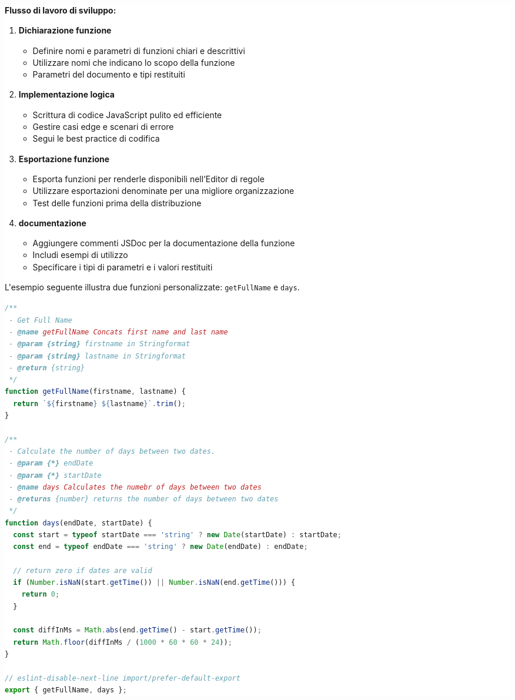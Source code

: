 **Flusso di lavoro di sviluppo:**

1. **Dichiarazione funzione**
   - Definire nomi e parametri di funzioni chiari e descrittivi
   - Utilizzare nomi che indicano lo scopo della funzione
   - Parametri del documento e tipi restituiti

2. **Implementazione logica**
   - Scrittura di codice JavaScript pulito ed efficiente
   - Gestire casi edge e scenari di errore
   - Segui le best practice di codifica

3. **Esportazione funzione**
   - Esporta funzioni per renderle disponibili nell’Editor di regole
   - Utilizzare esportazioni denominate per una migliore organizzazione
   - Test delle funzioni prima della distribuzione

4. **documentazione**
   - Aggiungere commenti JSDoc per la documentazione della funzione
   - Includi esempi di utilizzo
   - Specificare i tipi di parametri e i valori restituiti

L&#39;esempio seguente illustra due funzioni personalizzate: `getFullName` e `days`.

```JavaScript
/**
 - Get Full Name
 - @name getFullName Concats first name and last name
 - @param {string} firstname in Stringformat
 - @param {string} lastname in Stringformat
 - @return {string}
 */
function getFullName(firstname, lastname) {
  return `${firstname} ${lastname}`.trim();
}

/**
 - Calculate the number of days between two dates.
 - @param {*} endDate
 - @param {*} startDate
 - @name days Calculates the numebr of days between two dates
 - @returns {number} returns the number of days between two dates
 */
function days(endDate, startDate) {
  const start = typeof startDate === 'string' ? new Date(startDate) : startDate;
  const end = typeof endDate === 'string' ? new Date(endDate) : endDate;

  // return zero if dates are valid
  if (Number.isNaN(start.getTime()) || Number.isNaN(end.getTime())) {
    return 0;
  }

  const diffInMs = Math.abs(end.getTime() - start.getTime());
  return Math.floor(diffInMs / (1000 * 60 * 60 * 24));
}

// eslint-disable-next-line import/prefer-default-export
export { getFullName, days };
```
